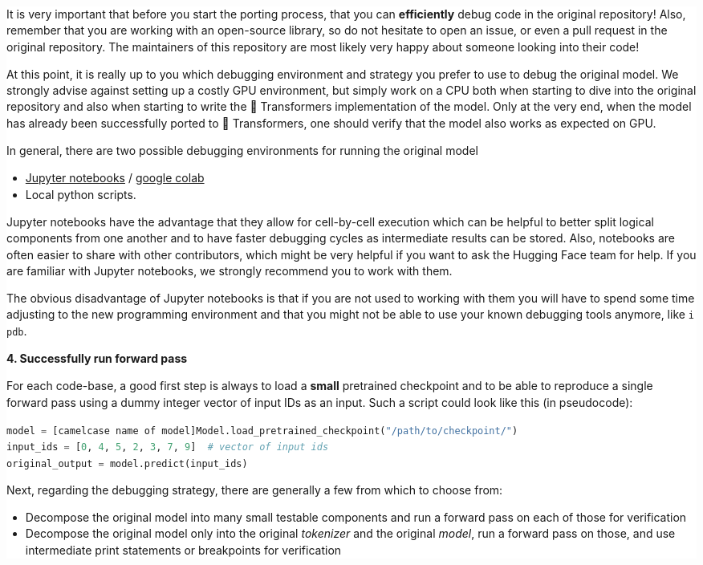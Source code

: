 It is very important that before you start the porting process, that you
can **efficiently** debug code in the original repository! Also,
remember that you are working with an open-source library, so do not
hesitate to open an issue, or even a pull request in the original
repository. The maintainers of this repository are most likely very
happy about someone looking into their code!

At this point, it is really up to you which debugging environment and
strategy you prefer to use to debug the original model. We strongly
advise against setting up a costly GPU environment, but simply work on a
CPU both when starting to dive into the original repository and also
when starting to write the 🤗 Transformers implementation of the model.
Only at the very end, when the model has already been successfully
ported to 🤗 Transformers, one should verify that the model also works as
expected on GPU.

In general, there are two possible debugging environments for running
the original model

-   [Jupyter notebooks](https://jupyter.org/) / [google colab](https://colab.research.google.com/notebooks/intro.ipynb)
-   Local python scripts.

Jupyter notebooks have the advantage that they allow for cell-by-cell
execution which can be helpful to better split logical components from
one another and to have faster debugging cycles as intermediate results
can be stored. Also, notebooks are often easier to share with other
contributors, which might be very helpful if you want to ask the Hugging
Face team for help. If you are familiar with Jupyter notebooks, we
strongly recommend you to work with them.

The obvious disadvantage of Jupyter notebooks is that if you are not
used to working with them you will have to spend some time adjusting to
the new programming environment and that you might not be able to use
your known debugging tools anymore, like `ipdb`.

**4. Successfully run forward pass**

For each code-base, a good first step is always to load a **small**
pretrained checkpoint and to be able to reproduce a single forward pass
using a dummy integer vector of input IDs as an input. Such a script
could look like this (in pseudocode):

```python
model = [camelcase name of model]Model.load_pretrained_checkpoint("/path/to/checkpoint/")
input_ids = [0, 4, 5, 2, 3, 7, 9]  # vector of input ids
original_output = model.predict(input_ids)
```

Next, regarding the debugging strategy, there are generally a few from
which to choose from:

-   Decompose the original model into many small testable components and
    run a forward pass on each of those for verification
-   Decompose the original model only into the original *tokenizer* and
    the original *model*, run a forward pass on those, and use
    intermediate print statements or breakpoints for verification
